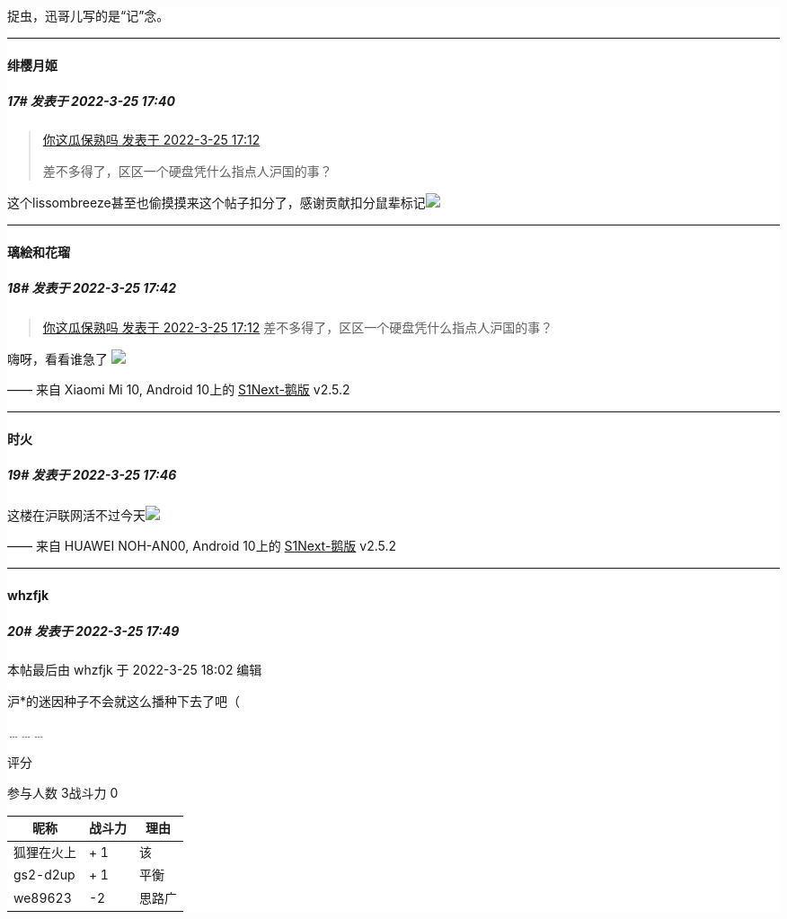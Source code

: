 捉虫，迅哥儿写的是“记”念。

*****

####  绯樱月姬  
##### 17#       发表于 2022-3-25 17:40

<blockquote><a href="httphttps://bbs.saraba1st.com/2b/forum.php?mod=redirect&amp;goto=findpost&amp;pid=55183131&amp;ptid=2059943" target="_blank">你这瓜保熟吗 发表于 2022-3-25 17:12</a>

差不多得了，区区一个硬盘凭什么指点人沪国的事？</blockquote>
这个lissombreeze甚至也偷摸摸来这个帖子扣分了，感谢贡献扣分鼠辈标记<img src="https://static.saraba1st.com/image/smiley/face2017/049.png" referrerpolicy="no-referrer">

*****

####  璃絵和花瑠  
##### 18#       发表于 2022-3-25 17:42

<blockquote><a href="httphttps://bbs.saraba1st.com/2b/forum.php?mod=redirect&amp;goto=findpost&amp;pid=55183131&amp;ptid=2059943" target="_blank">你这瓜保熟吗 发表于 2022-3-25 17:12</a>
差不多得了，区区一个硬盘凭什么指点人沪国的事？</blockquote>
嗨呀，看看谁急了
<img src="https://p.sda1.dev/5/44a3de606e60073a167748e8e00fccf1/IMG_20220325_174153.jpg" referrerpolicy="no-referrer">

—— 来自 Xiaomi Mi 10, Android 10上的 [S1Next-鹅版](https://github.com/ykrank/S1-Next/releases) v2.5.2

*****

####  时火  
##### 19#       发表于 2022-3-25 17:46

这楼在沪联网活不过今天<img src="https://static.saraba1st.com/image/smiley/face2017/068.png" referrerpolicy="no-referrer">

—— 来自 HUAWEI NOH-AN00, Android 10上的 [S1Next-鹅版](https://github.com/ykrank/S1-Next/releases) v2.5.2

*****

####  whzfjk  
##### 20#       发表于 2022-3-25 17:49

 本帖最后由 whzfjk 于 2022-3-25 18:02 编辑 

沪*的迷因种子不会就这么播种下去了吧（

﹍﹍﹍

评分

 参与人数 3战斗力 0

|昵称|战斗力|理由|
|----|---|---|
| 狐狸在火上| + 1|该|
| gs2-d2up| + 1|平衡|
| we89623|-2|思路广|

